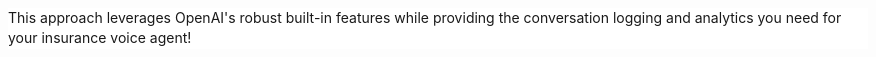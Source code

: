 This approach leverages OpenAI's robust built-in features while providing the conversation logging and analytics you need for your insurance voice agent!
